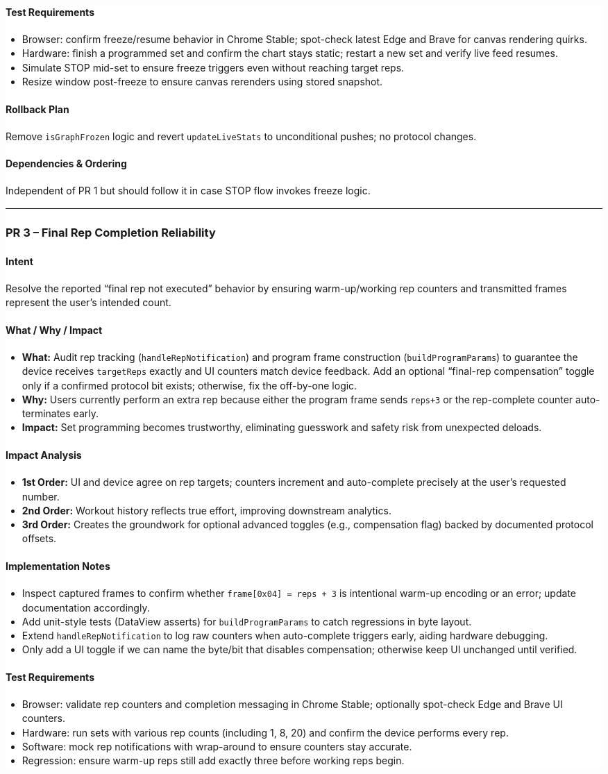 #### Test Requirements
- Browser: confirm freeze/resume behavior in Chrome Stable; spot-check latest Edge and Brave for canvas rendering quirks.
- Hardware: finish a programmed set and confirm the chart stays static; restart a new set and verify live feed resumes.
- Simulate STOP mid-set to ensure freeze triggers even without reaching target reps.
- Resize window post-freeze to ensure canvas rerenders using stored snapshot.

#### Rollback Plan
Remove `isGraphFrozen` logic and revert `updateLiveStats` to unconditional pushes; no protocol changes.

#### Dependencies & Ordering
Independent of PR 1 but should follow it in case STOP flow invokes freeze logic.

---

### PR 3 – Final Rep Completion Reliability
#### Intent
Resolve the reported “final rep not executed” behavior by ensuring warm-up/working rep counters and transmitted frames represent the user’s intended count.

#### What / Why / Impact
- **What:** Audit rep tracking (`handleRepNotification`) and program frame construction (`buildProgramParams`) to guarantee the device receives `targetReps` exactly and UI counters match device feedback. Add an optional “final-rep compensation” toggle only if a confirmed protocol bit exists; otherwise, fix the off-by-one logic.
- **Why:** Users currently perform an extra rep because either the program frame sends `reps+3` or the rep-complete counter auto-terminates early.
- **Impact:** Set programming becomes trustworthy, eliminating guesswork and safety risk from unexpected deloads.

#### Impact Analysis
- **1st Order:** UI and device agree on rep targets; counters increment and auto-complete precisely at the user’s requested number.
- **2nd Order:** Workout history reflects true effort, improving downstream analytics.
- **3rd Order:** Creates the groundwork for optional advanced toggles (e.g., compensation flag) backed by documented protocol offsets.

#### Implementation Notes
- Inspect captured frames to confirm whether `frame[0x04] = reps + 3` is intentional warm-up encoding or an error; update documentation accordingly.
- Add unit-style tests (DataView asserts) for `buildProgramParams` to catch regressions in byte layout.
- Extend `handleRepNotification` to log raw counters when auto-complete triggers early, aiding hardware debugging.
- Only add a UI toggle if we can name the byte/bit that disables compensation; otherwise keep UI unchanged until verified.

#### Test Requirements
- Browser: validate rep counters and completion messaging in Chrome Stable; optionally spot-check Edge and Brave UI counters.
- Hardware: run sets with various rep counts (including 1, 8, 20) and confirm the device performs every rep.
- Software: mock rep notifications with wrap-around to ensure counters stay accurate.
- Regression: ensure warm-up reps still add exactly three before working reps begin.
